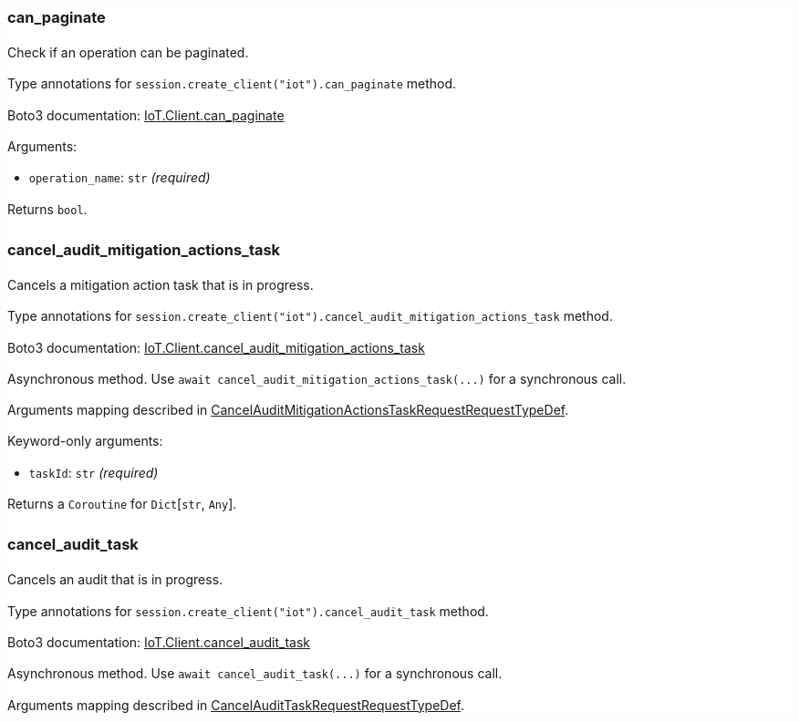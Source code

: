 <a id="can\_paginate"></a>

### can_paginate

Check if an operation can be paginated.

Type annotations for `session.create_client("iot").can_paginate` method.

Boto3 documentation:
[IoT.Client.can_paginate](https://boto3.amazonaws.com/v1/documentation/api/latest/reference/services/iot.html#IoT.Client.can_paginate)

Arguments:

- `operation_name`: `str` *(required)*

Returns `bool`.

<a id="cancel\_audit\_mitigation\_actions\_task"></a>

### cancel_audit_mitigation_actions_task

Cancels a mitigation action task that is in progress.

Type annotations for
`session.create_client("iot").cancel_audit_mitigation_actions_task` method.

Boto3 documentation:
[IoT.Client.cancel_audit_mitigation_actions_task](https://boto3.amazonaws.com/v1/documentation/api/latest/reference/services/iot.html#IoT.Client.cancel_audit_mitigation_actions_task)

Asynchronous method. Use `await cancel_audit_mitigation_actions_task(...)` for
a synchronous call.

Arguments mapping described in
[CancelAuditMitigationActionsTaskRequestRequestTypeDef](./type_defs.md#cancelauditmitigationactionstaskrequestrequesttypedef).

Keyword-only arguments:

- `taskId`: `str` *(required)*

Returns a `Coroutine` for `Dict`\[`str`, `Any`\].

<a id="cancel\_audit\_task"></a>

### cancel_audit_task

Cancels an audit that is in progress.

Type annotations for `session.create_client("iot").cancel_audit_task` method.

Boto3 documentation:
[IoT.Client.cancel_audit_task](https://boto3.amazonaws.com/v1/documentation/api/latest/reference/services/iot.html#IoT.Client.cancel_audit_task)

Asynchronous method. Use `await cancel_audit_task(...)` for a synchronous call.

Arguments mapping described in
[CancelAuditTaskRequestRequestTypeDef](./type_defs.md#cancelaudittaskrequestrequesttypedef).
